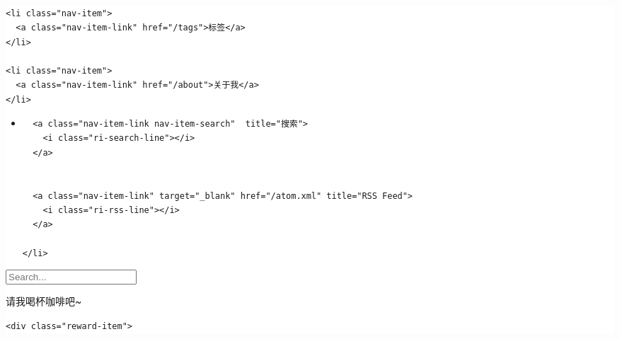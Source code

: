     <li class="nav-item">
      <a class="nav-item-link" href="/tags">标签</a>
    </li>
    
    <li class="nav-item">
      <a class="nav-item-link" href="/about">关于我</a>
    </li>
    
  </ul>
</nav>
<nav class="navbar navbar-bottom">
  <ul class="nav">
    <li class="nav-item">
      
      <a class="nav-item-link nav-item-search"  title="搜索">
        <i class="ri-search-line"></i>
      </a>
      
      
      <a class="nav-item-link" target="_blank" href="/atom.xml" title="RSS Feed">
        <i class="ri-rss-line"></i>
      </a>
      
    </li>
  </ul>
</nav>
<div class="search-form-wrap">
  <div class="local-search local-search-plugin">
  <input type="search" id="local-search-input" class="local-search-input" placeholder="Search...">
  <div id="local-search-result" class="local-search-result"></div>
</div>
</div>
    </aside>
    <div id="mask"></div>


<div id="reward">
  <span class="close"><i class="ri-close-line"></i></span>
  <p class="reward-p"><i class="ri-cup-line"></i>请我喝杯咖啡吧~</p>
  <div class="reward-box">
    
    <div class="reward-item">